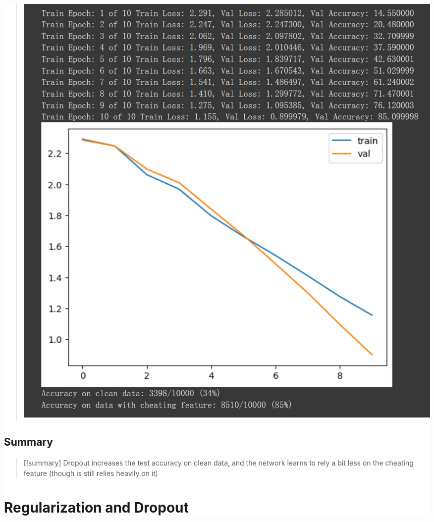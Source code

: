 > ![](Dropout.assets/image-20240410151242197.png)


## Summary
> [!summary]
> Dropout increases the test accuracy on clean data, and the network learns to rely a bit less on the cheating feature (though is still relies heavily on it)



# Regularization and Dropout



